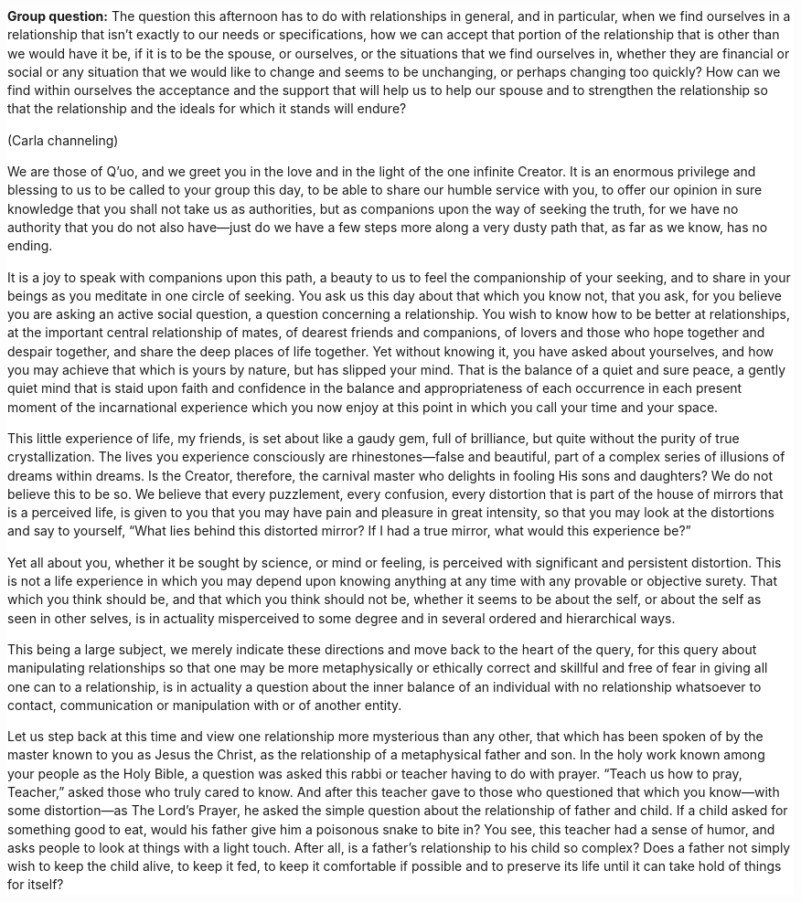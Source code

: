 <p class="group-question"><strong>Group question:</strong> The question this afternoon has to do with relationships in general, and in particular, when we find ourselves in a relationship that isn’t exactly to our needs or specifications, how we can accept that portion of the relationship that is other than we would have it be, if it is to be the spouse, or ourselves, or the situations that we find ourselves in, whether they are financial or social or any situation that we would like to change and seems to be unchanging, or perhaps changing too quickly? How can we find within ourselves the acceptance and the support that will help us to help our spouse and to strengthen the relationship so that the relationship and the ideals for which it stands will endure?</p>
<p class="channel-type">(Carla channeling)</p>
<p>We are those of Q’uo, and we greet you in the love and in the light of the one infinite Creator. It is an enormous privilege and blessing to us to be called to your group this day, to be able to share our humble service with you, to offer our opinion in sure knowledge that you shall not take us as authorities, but as companions upon the way of seeking the truth, for we have no authority that you do not also have—just do we have a few steps more along a very dusty path that, as far as we know, has no ending.</p>
<p>It is a joy to speak with companions upon this path, a beauty to us to feel the companionship of your seeking, and to share in your beings as you meditate in one circle of seeking. You ask us this day about that which you know not, that you ask, for you believe you are asking an active social question, a question concerning a relationship. You wish to know how to be better at relationships, at the important central relationship of mates, of dearest friends and companions, of lovers and those who hope together and despair together, and share the deep places of life together. Yet without knowing it, you have asked about yourselves, and how you may achieve that which is yours by nature, but has slipped your mind. That is the balance of a quiet and sure peace, a gently quiet mind that is staid upon faith and confidence in the balance and appropriateness of each occurrence in each present moment of the incarnational experience which you now enjoy at this point in which you call your time and your space.</p>
<p>This little experience of life, my friends, is set about like a gaudy gem, full of brilliance, but quite without the purity of true crystallization. The lives you experience consciously are rhinestones—false and beautiful, part of a complex series of illusions of dreams within dreams. Is the Creator, therefore, the carnival master who delights in fooling His sons and daughters? We do not believe this to be so. We believe that every puzzlement, every confusion, every distortion that is part of the house of mirrors that is a perceived life, is given to you that you may have pain and pleasure in great intensity, so that you may look at the distortions and say to yourself, “What lies behind this distorted mirror? If I had a true mirror, what would this experience be?”</p>
<p>Yet all about you, whether it be sought by science, or mind or feeling, is perceived with significant and persistent distortion. This is not a life experience in which you may depend upon knowing anything at any time with any provable or objective surety. That which you think should be, and that which you think should not be, whether it seems to be about the self, or about the self as seen in other selves, is in actuality misperceived to some degree and in several ordered and hierarchical ways.</p>
<p>This being a large subject, we merely indicate these directions and move back to the heart of the query, for this query about manipulating relationships so that one may be more metaphysically or ethically correct and skillful and free of fear in giving all one can to a relationship, is in actuality a question about the inner balance of an individual with no relationship whatsoever to contact, communication or manipulation with or of another entity.</p>
<p>Let us step back at this time and view one relationship more mysterious than any other, that which has been spoken of by the master known to you as Jesus the Christ, as the relationship of a metaphysical father and son. In the holy work known among your people as the Holy Bible, a question was asked this rabbi or teacher having to do with prayer. “Teach us how to pray, Teacher,” asked those who truly cared to know. And after this teacher gave to those who questioned that which you know—with some distortion—as The Lord’s Prayer, he asked the simple question about the relationship of father and child. If a child asked for something good to eat, would his father give him a poisonous snake to bite in? You see, this teacher had a sense of humor, and asks people to look at things with a light touch. After all, is a father’s relationship to his child so complex? Does a father not simply wish to keep the child alive, to keep it fed, to keep it comfortable if possible and to preserve its life until it can take hold of things for itself?</p>
